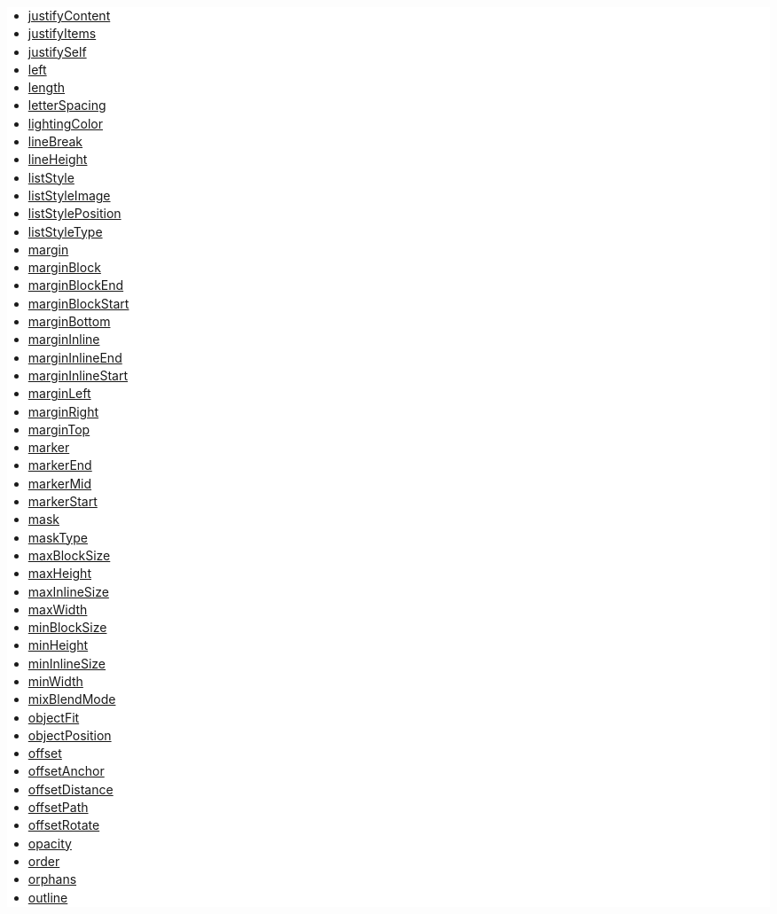 - [justifyContent](akashaproject_ui_awf_testing_utils._internal_.CSSStyleDeclaration.md#justifycontent)
- [justifyItems](akashaproject_ui_awf_testing_utils._internal_.CSSStyleDeclaration.md#justifyitems)
- [justifySelf](akashaproject_ui_awf_testing_utils._internal_.CSSStyleDeclaration.md#justifyself)
- [left](akashaproject_ui_awf_testing_utils._internal_.CSSStyleDeclaration.md#left)
- [length](akashaproject_ui_awf_testing_utils._internal_.CSSStyleDeclaration.md#length)
- [letterSpacing](akashaproject_ui_awf_testing_utils._internal_.CSSStyleDeclaration.md#letterspacing)
- [lightingColor](akashaproject_ui_awf_testing_utils._internal_.CSSStyleDeclaration.md#lightingcolor)
- [lineBreak](akashaproject_ui_awf_testing_utils._internal_.CSSStyleDeclaration.md#linebreak)
- [lineHeight](akashaproject_ui_awf_testing_utils._internal_.CSSStyleDeclaration.md#lineheight)
- [listStyle](akashaproject_ui_awf_testing_utils._internal_.CSSStyleDeclaration.md#liststyle)
- [listStyleImage](akashaproject_ui_awf_testing_utils._internal_.CSSStyleDeclaration.md#liststyleimage)
- [listStylePosition](akashaproject_ui_awf_testing_utils._internal_.CSSStyleDeclaration.md#liststyleposition)
- [listStyleType](akashaproject_ui_awf_testing_utils._internal_.CSSStyleDeclaration.md#liststyletype)
- [margin](akashaproject_ui_awf_testing_utils._internal_.CSSStyleDeclaration.md#margin)
- [marginBlock](akashaproject_ui_awf_testing_utils._internal_.CSSStyleDeclaration.md#marginblock)
- [marginBlockEnd](akashaproject_ui_awf_testing_utils._internal_.CSSStyleDeclaration.md#marginblockend)
- [marginBlockStart](akashaproject_ui_awf_testing_utils._internal_.CSSStyleDeclaration.md#marginblockstart)
- [marginBottom](akashaproject_ui_awf_testing_utils._internal_.CSSStyleDeclaration.md#marginbottom)
- [marginInline](akashaproject_ui_awf_testing_utils._internal_.CSSStyleDeclaration.md#margininline)
- [marginInlineEnd](akashaproject_ui_awf_testing_utils._internal_.CSSStyleDeclaration.md#margininlineend)
- [marginInlineStart](akashaproject_ui_awf_testing_utils._internal_.CSSStyleDeclaration.md#margininlinestart)
- [marginLeft](akashaproject_ui_awf_testing_utils._internal_.CSSStyleDeclaration.md#marginleft)
- [marginRight](akashaproject_ui_awf_testing_utils._internal_.CSSStyleDeclaration.md#marginright)
- [marginTop](akashaproject_ui_awf_testing_utils._internal_.CSSStyleDeclaration.md#margintop)
- [marker](akashaproject_ui_awf_testing_utils._internal_.CSSStyleDeclaration.md#marker)
- [markerEnd](akashaproject_ui_awf_testing_utils._internal_.CSSStyleDeclaration.md#markerend)
- [markerMid](akashaproject_ui_awf_testing_utils._internal_.CSSStyleDeclaration.md#markermid)
- [markerStart](akashaproject_ui_awf_testing_utils._internal_.CSSStyleDeclaration.md#markerstart)
- [mask](akashaproject_ui_awf_testing_utils._internal_.CSSStyleDeclaration.md#mask)
- [maskType](akashaproject_ui_awf_testing_utils._internal_.CSSStyleDeclaration.md#masktype)
- [maxBlockSize](akashaproject_ui_awf_testing_utils._internal_.CSSStyleDeclaration.md#maxblocksize)
- [maxHeight](akashaproject_ui_awf_testing_utils._internal_.CSSStyleDeclaration.md#maxheight)
- [maxInlineSize](akashaproject_ui_awf_testing_utils._internal_.CSSStyleDeclaration.md#maxinlinesize)
- [maxWidth](akashaproject_ui_awf_testing_utils._internal_.CSSStyleDeclaration.md#maxwidth)
- [minBlockSize](akashaproject_ui_awf_testing_utils._internal_.CSSStyleDeclaration.md#minblocksize)
- [minHeight](akashaproject_ui_awf_testing_utils._internal_.CSSStyleDeclaration.md#minheight)
- [minInlineSize](akashaproject_ui_awf_testing_utils._internal_.CSSStyleDeclaration.md#mininlinesize)
- [minWidth](akashaproject_ui_awf_testing_utils._internal_.CSSStyleDeclaration.md#minwidth)
- [mixBlendMode](akashaproject_ui_awf_testing_utils._internal_.CSSStyleDeclaration.md#mixblendmode)
- [objectFit](akashaproject_ui_awf_testing_utils._internal_.CSSStyleDeclaration.md#objectfit)
- [objectPosition](akashaproject_ui_awf_testing_utils._internal_.CSSStyleDeclaration.md#objectposition)
- [offset](akashaproject_ui_awf_testing_utils._internal_.CSSStyleDeclaration.md#offset)
- [offsetAnchor](akashaproject_ui_awf_testing_utils._internal_.CSSStyleDeclaration.md#offsetanchor)
- [offsetDistance](akashaproject_ui_awf_testing_utils._internal_.CSSStyleDeclaration.md#offsetdistance)
- [offsetPath](akashaproject_ui_awf_testing_utils._internal_.CSSStyleDeclaration.md#offsetpath)
- [offsetRotate](akashaproject_ui_awf_testing_utils._internal_.CSSStyleDeclaration.md#offsetrotate)
- [opacity](akashaproject_ui_awf_testing_utils._internal_.CSSStyleDeclaration.md#opacity)
- [order](akashaproject_ui_awf_testing_utils._internal_.CSSStyleDeclaration.md#order)
- [orphans](akashaproject_ui_awf_testing_utils._internal_.CSSStyleDeclaration.md#orphans)
- [outline](akashaproject_ui_awf_testing_utils._internal_.CSSStyleDeclaration.md#outline)